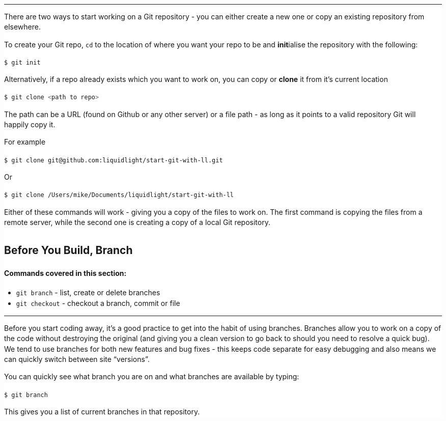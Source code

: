 - - -

There are two ways to start working on a Git repository - you can either create a new one or copy an existing repository from elsewhere.

To create your Git repo, `cd` to the location of where you want your repo to be and **init**ialise the repository with the following:

```bash
$ git init
```

Alternatively, if a repo already exists which you want to work on, you can copy or **clone** it from it’s current location

```bash
$ git clone <path to repo>
```

The path can be a URL (found on Github or any other server) or a file path - as long as it points to a valid repository Git will happily copy it.

For example

```bash
$ git clone git@github.com:liquidlight/start-git-with-ll.git
```

Or

```bash
$ git clone /Users/mike/Documents/liquidlight/start-git-with-ll
```

Either of these commands will work - giving you a copy of the files to work on. The first command is copying the files from a remote server, while the second one is creating a copy of a local Git repository.

## Before You Build, Branch

#### Commands covered in this section:

- `git branch` - list, create or delete branches
- `git checkout` - checkout a branch, commit or file

- - -

Before you start coding away, it’s a good practice to get into the habit of using branches. Branches allow you to work on a copy of the code without destroying the original (and giving you a clean version to go back to should you need to resolve a quick bug). We tend to use branches for both new features and bug fixes - this keeps code separate for easy debugging and also means we can quickly switch between site “versions”.

You can quickly see what branch you are on and what branches are available by typing:

```bash
$ git branch
```

This gives you a list of current branches in that repository.
